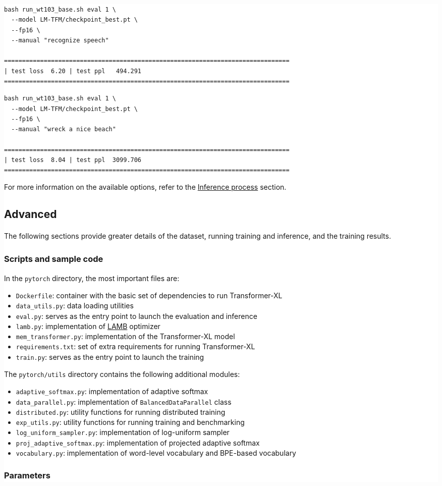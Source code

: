 
```
bash run_wt103_base.sh eval 1 \
  --model LM-TFM/checkpoint_best.pt \
  --fp16 \
  --manual "recognize speech"

===============================================================================
| test loss  6.20 | test ppl   494.291
===============================================================================
```

```
bash run_wt103_base.sh eval 1 \
  --model LM-TFM/checkpoint_best.pt \
  --fp16 \
  --manual "wreck a nice beach"

===============================================================================
| test loss  8.04 | test ppl  3099.706
===============================================================================
```

For more information on the available options, refer to the [Inference
process](#inference-process) section.

## Advanced

The following sections provide greater details of the dataset, running training
and inference, and the training results.

### Scripts and sample code

In the `pytorch` directory, the most important files are:

* `Dockerfile`: container with the basic set of dependencies to run Transformer-XL
* `data_utils.py`: data loading utilities
* `eval.py`: serves as the entry point to launch the evaluation and inference
* `lamb.py`: implementation of [LAMB](https://arxiv.org/abs/1904.00962) optimizer
* `mem_transformer.py`: implementation of the Transformer-XL model
* `requirements.txt`: set of extra requirements for running Transformer-XL
* `train.py`: serves as the entry point to launch the training

The `pytorch/utils` directory contains the following additional modules:

* `adaptive_softmax.py`: implementation of adaptive softmax
* `data_parallel.py`: implementation of `BalancedDataParallel` class
* `distributed.py`: utility functions for running distributed training
* `exp_utils.py`: utility functions for running training and benchmarking
* `log_uniform_sampler.py`: implementation of log-uniform sampler
* `proj_adaptive_softmax.py`: implementation of projected adaptive softmax
* `vocabulary.py`: implementation of word-level vocabulary and BPE-based vocabulary

### Parameters
